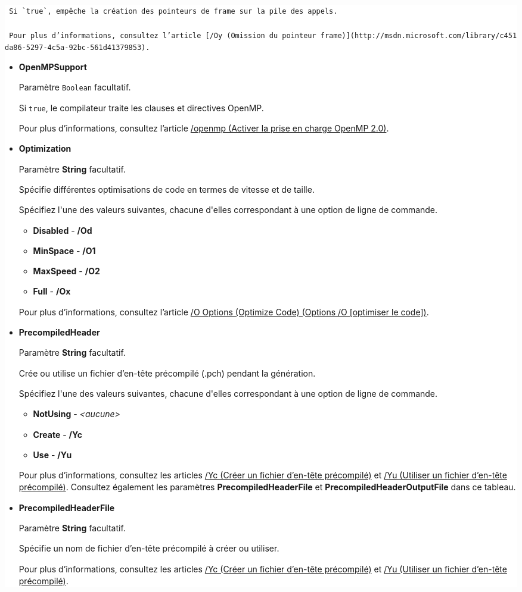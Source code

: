      Si `true`, empêche la création des pointeurs de frame sur la pile des appels.  
  
     Pour plus d’informations, consultez l’article [/Oy (Omission du pointeur frame)](http://msdn.microsoft.com/library/c451da86-5297-4c5a-92bc-561d41379853).  
  
-   **OpenMPSupport**  
  
     Paramètre `Boolean` facultatif.  
  
     Si `true`, le compilateur traite les clauses et directives OpenMP.  
  
     Pour plus d’informations, consultez l’article [/openmp (Activer la prise en charge OpenMP 2.0)](http://msdn.microsoft.com/library/9082b175-18d3-4378-86a7-c0eb95664e13).  
  
-   **Optimization**  
  
     Paramètre **String** facultatif.  
  
     Spécifie différentes optimisations de code en termes de vitesse et de taille.  
  
     Spécifiez l'une des valeurs suivantes, chacune d'elles correspondant à une option de ligne de commande.  
  
    -   **Disabled** - **/Od**  
  
    -   **MinSpace** - **/O1**  
  
    -   **MaxSpeed** - **/O2**  
  
    -   **Full** - **/Ox**  
  
     Pour plus d’informations, consultez l’article [/O Options (Optimize Code) (Options /O [optimiser le code])](http://msdn.microsoft.com/library/77997af9-5555-4b3d-aa57-6615b27d4d5d).  
  
-   **PrecompiledHeader**  
  
     Paramètre **String** facultatif.  
  
     Crée ou utilise un fichier d’en-tête précompilé (.pch) pendant la génération.  
  
     Spécifiez l'une des valeurs suivantes, chacune d'elles correspondant à une option de ligne de commande.  
  
    -   **NotUsing** - *\<aucune>*  
  
    -   **Create** - **/Yc**  
  
    -   **Use** - **/Yu**  
  
     Pour plus d’informations, consultez les articles [/Yc (Créer un fichier d’en-tête précompilé)](http://msdn.microsoft.com/library/47c2e555-b4f5-46e6-906e-ab5cf21f0678) et [/Yu (Utiliser un fichier d’en-tête précompilé)](http://msdn.microsoft.com/library/24f1bd0e-b624-4296-a17e-d4b53e374e1f). Consultez également les paramètres **PrecompiledHeaderFile** et **PrecompiledHeaderOutputFile** dans ce tableau.  
  
-   **PrecompiledHeaderFile**  
  
     Paramètre **String** facultatif.  
  
     Spécifie un nom de fichier d’en-tête précompilé à créer ou utiliser.  
  
     Pour plus d’informations, consultez les articles [/Yc (Créer un fichier d’en-tête précompilé)](http://msdn.microsoft.com/library/47c2e555-b4f5-46e6-906e-ab5cf21f0678) et [/Yu (Utiliser un fichier d’en-tête précompilé)](http://msdn.microsoft.com/library/24f1bd0e-b624-4296-a17e-d4b53e374e1f).  
  